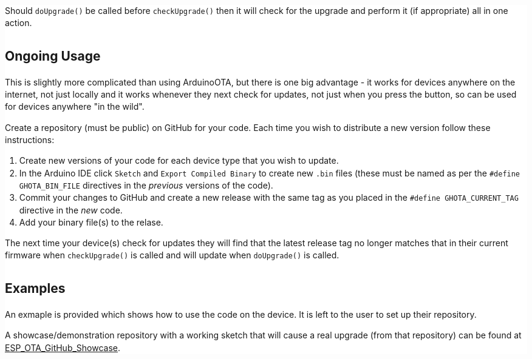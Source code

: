 Should `doUpgrade()` be called before `checkUpgrade()` then it will check for the upgrade and perform it (if appropriate) all in one action.

## Ongoing Usage

This is slightly more complicated than using ArduinoOTA, but there is one big advantage - it works for devices anywhere on the internet, not just locally and it works whenever they next check for updates, not just when you press the button, so can be used for devices anywhere "in the wild".

Create a repository (must be public) on GitHub for your code.  Each time you wish to distribute a new version follow these instructions:

1. Create new versions of your code for each device type that you wish to update.
2. In the Arduino IDE click `Sketch` and `Export Compiled Binary` to create new `.bin` files (these must be named as per the `#define GHOTA_BIN_FILE` directives in the *previous* versions of the code).
3. Commit your changes to GitHub and create a new release with the same tag as you placed in the `#define GHOTA_CURRENT_TAG` directive in the *new* code.
4. Add your binary file(s) to the relase.

The next time your device(s) check for updates they will find that the latest release tag no longer matches that in their current firmware when `checkUpgrade()` is called and will update when `doUpgrade()` is called.

## Examples

An exmaple is provided which shows how to use the code on the device.  It is left to the user to set up their repository.

A showcase/demonstration repository with a working sketch that will cause a real upgrade (from that repository) can be found at [ESP_OTA_GitHub_Showcase](https://github.com/yknivag/ESP_OTA_GitHub_Showcase).
